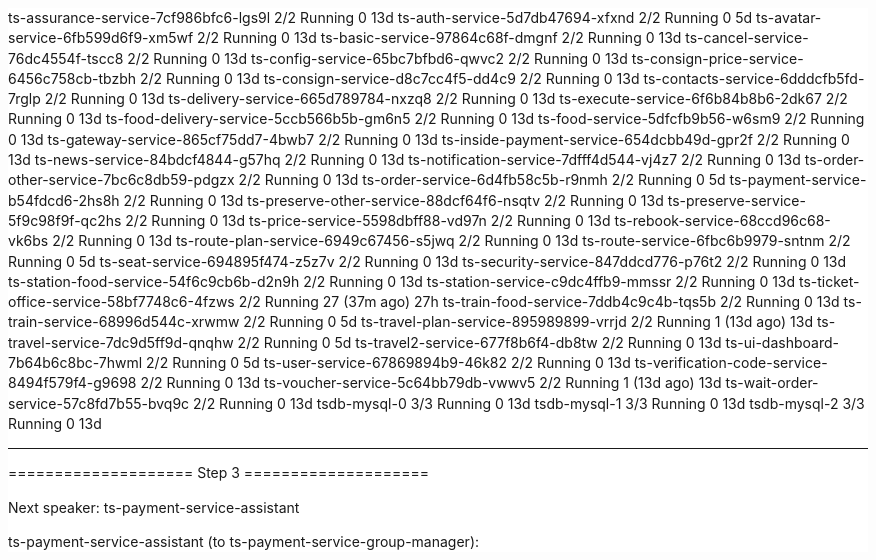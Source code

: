 ts-assurance-service-7cf986bfc6-lgs9l           2/2     Running   0              13d
ts-auth-service-5d7db47694-xfxnd                2/2     Running   0              5d
ts-avatar-service-6fb599d6f9-xm5wf              2/2     Running   0              13d
ts-basic-service-97864c68f-dmgnf                2/2     Running   0              13d
ts-cancel-service-76dc4554f-tscc8               2/2     Running   0              13d
ts-config-service-65bc7bfbd6-qwvc2              2/2     Running   0              13d
ts-consign-price-service-6456c758cb-tbzbh       2/2     Running   0              13d
ts-consign-service-d8c7cc4f5-dd4c9              2/2     Running   0              13d
ts-contacts-service-6dddcfb5fd-7rglp            2/2     Running   0              13d
ts-delivery-service-665d789784-nxzq8            2/2     Running   0              13d
ts-execute-service-6f6b84b8b6-2dk67             2/2     Running   0              13d
ts-food-delivery-service-5ccb566b5b-gm6n5       2/2     Running   0              13d
ts-food-service-5dfcfb9b56-w6sm9                2/2     Running   0              13d
ts-gateway-service-865cf75dd7-4bwb7             2/2     Running   0              13d
ts-inside-payment-service-654dcbb49d-gpr2f      2/2     Running   0              13d
ts-news-service-84bdcf4844-g57hq                2/2     Running   0              13d
ts-notification-service-7dfff4d544-vj4z7        2/2     Running   0              13d
ts-order-other-service-7bc6c8db59-pdgzx         2/2     Running   0              13d
ts-order-service-6d4fb58c5b-r9nmh               2/2     Running   0              5d
ts-payment-service-b54fdcd6-2hs8h               2/2     Running   0              13d
ts-preserve-other-service-88dcf64f6-nsqtv       2/2     Running   0              13d
ts-preserve-service-5f9c98f9f-qc2hs             2/2     Running   0              13d
ts-price-service-5598dbff88-vd97n               2/2     Running   0              13d
ts-rebook-service-68ccd96c68-vk6bs              2/2     Running   0              13d
ts-route-plan-service-6949c67456-s5jwq          2/2     Running   0              13d
ts-route-service-6fbc6b9979-sntnm               2/2     Running   0              5d
ts-seat-service-694895f474-z5z7v                2/2     Running   0              13d
ts-security-service-847ddcd776-p76t2            2/2     Running   0              13d
ts-station-food-service-54f6c9cb6b-d2n9h        2/2     Running   0              13d
ts-station-service-c9dc4ffb9-mmssr              2/2     Running   0              13d
ts-ticket-office-service-58bf7748c6-4fzws       2/2     Running   27 (37m ago)   27h
ts-train-food-service-7ddb4c9c4b-tqs5b          2/2     Running   0              13d
ts-train-service-68996d544c-xrwmw               2/2     Running   0              5d
ts-travel-plan-service-895989899-vrrjd          2/2     Running   1 (13d ago)    13d
ts-travel-service-7dc9d5ff9d-qnqhw              2/2     Running   0              5d
ts-travel2-service-677f8b6f4-db8tw              2/2     Running   0              13d
ts-ui-dashboard-7b64b6c8bc-7hwml                2/2     Running   0              5d
ts-user-service-67869894b9-46k82                2/2     Running   0              13d
ts-verification-code-service-8494f579f4-g9698   2/2     Running   0              13d
ts-voucher-service-5c64bb79db-vwwv5             2/2     Running   1 (13d ago)    13d
ts-wait-order-service-57c8fd7b55-bvq9c          2/2     Running   0              13d
tsdb-mysql-0                                    3/3     Running   0              13d
tsdb-mysql-1                                    3/3     Running   0              13d
tsdb-mysql-2                                    3/3     Running   0              13d


--------------------------------------------------------------------------------
==================== Step 3 ====================

Next speaker: ts-payment-service-assistant

ts-payment-service-assistant (to ts-payment-service-group-manager):
